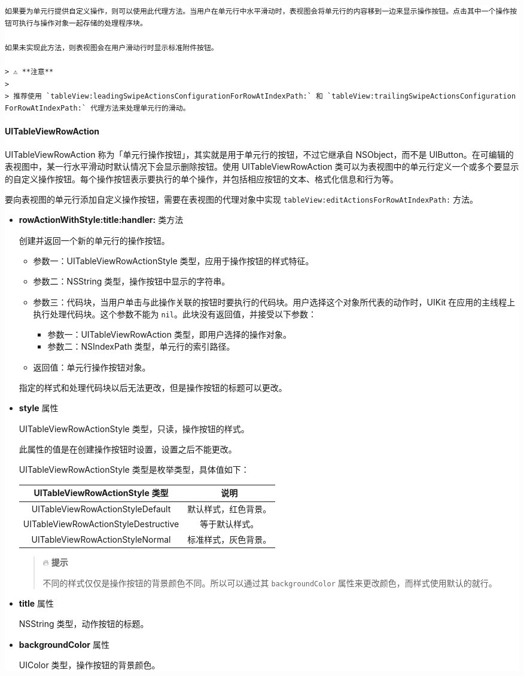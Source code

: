     如果要为单元行提供自定义操作，则可以使用此代理方法。当用户在单元行中水平滑动时，表视图会将单元行的内容移到一边来显示操作按钮。点击其中一个操作按钮可执行与操作对象一起存储的处理程序块。

    如果未实现此方法，则表视图会在用户滑动行时显示标准附件按钮。
    
    > ⚠️ **注意**
    >
    > 推荐使用 `tableView:leadingSwipeActionsConfigurationForRowAtIndexPath:` 和 `tableView:trailingSwipeActionsConfigurationForRowAtIndexPath:` 代理方法来处理单元行的滑动。
    
#### UITableViewRowAction

UITableViewRowAction 称为「单元行操作按钮」，其实就是用于单元行的按钮，不过它继承自 NSObject，而不是 UIButton。在可编辑的表视图中，某一行水平滑动时默认情况下会显示删除按钮。使用 UITableViewRowAction 类可以为表视图中的单元行定义一个或多个要显示的自定义操作按钮。每个操作按钮表示要执行的单个操作，并包括相应按钮的文本、格式化信息和行为等。
    
要向表视图的单元行添加自定义操作按钮，需要在表视图的代理对象中实现 `tableView:editActionsForRowAtIndexPath:` 方法。
    
- **rowActionWithStyle:title:handler:** 类方法

    创建并返回一个新的单元行的操作按钮。  
        
    - 参数一：UITableViewRowActionStyle 类型，应用于操作按钮的样式特征。
    - 参数二：NSString 类型，操作按钮中显示的字符串。
    - 参数三：代码块，当用户单击与此操作关联的按钮时要执行的代码块。用户选择这个对象所代表的动作时，UIKit 在应用的主线程上执行处理代码块。这个参数不能为 `nil`。此块没有返回值，并接受以下参数：

        - 参数一：UITableViewRowAction 类型，即用户选择的操作对象。
        - 参数二：NSIndexPath 类型，单元行的索引路径。

    - 返回值：单元行操作按钮对象。
        
    指定的样式和处理代码块以后无法更改，但是操作按钮的标题可以更改。
        
- **style** 属性

    UITableViewRowActionStyle 类型，只读，操作按钮的样式。
        
    此属性的值是在创建操作按钮时设置，设置之后不能更改。 
        
    UITableViewRowActionStyle 类型是枚举类型，具体值如下：
        
    | UITableViewRowActionStyle 类型 | 说明 |
    | :-: | :-: |
    | UITableViewRowActionStyleDefault | 默认样式，红色背景。 |
    | UITableViewRowActionStyleDestructive | 等于默认样式。 |
    | UITableViewRowActionStyleNormal | 标准样式，灰色背景。 |
    
    > 🔥 **提示**
    >
    > 不同的样式仅仅是操作按钮的背景颜色不同。所以可以通过其 `backgroundColor` 属性来更改颜色，而样式使用默认的就行。
        
- **title** 属性

    NSString 类型，动作按钮的标题。
        
- **backgroundColor** 属性

    UIColor 类型，操作按钮的背景颜色。
        